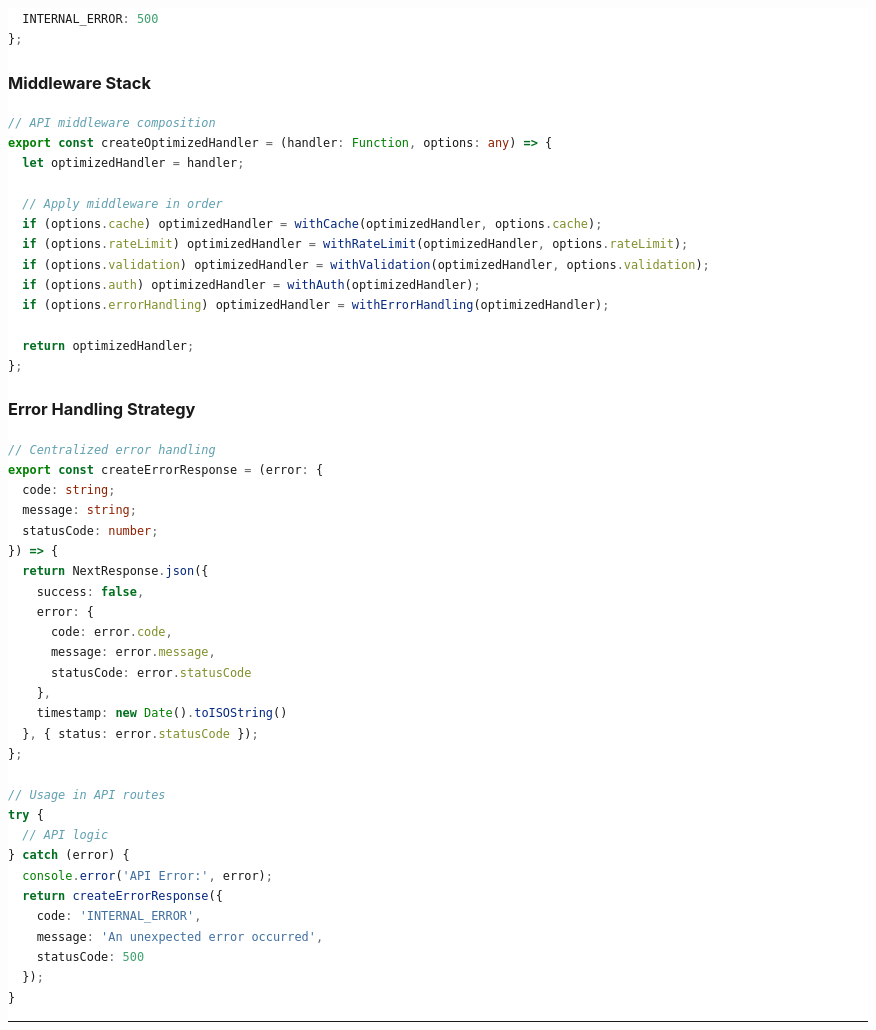 ```typescript
  INTERNAL_ERROR: 500
};
```

### Middleware Stack

```typescript
// API middleware composition
export const createOptimizedHandler = (handler: Function, options: any) => {
  let optimizedHandler = handler;
  
  // Apply middleware in order
  if (options.cache) optimizedHandler = withCache(optimizedHandler, options.cache);
  if (options.rateLimit) optimizedHandler = withRateLimit(optimizedHandler, options.rateLimit);
  if (options.validation) optimizedHandler = withValidation(optimizedHandler, options.validation);
  if (options.auth) optimizedHandler = withAuth(optimizedHandler);
  if (options.errorHandling) optimizedHandler = withErrorHandling(optimizedHandler);
  
  return optimizedHandler;
};
```

### Error Handling Strategy

```typescript
// Centralized error handling
export const createErrorResponse = (error: {
  code: string;
  message: string;
  statusCode: number;
}) => {
  return NextResponse.json({
    success: false,
    error: {
      code: error.code,
      message: error.message,
      statusCode: error.statusCode
    },
    timestamp: new Date().toISOString()
  }, { status: error.statusCode });
};

// Usage in API routes
try {
  // API logic
} catch (error) {
  console.error('API Error:', error);
  return createErrorResponse({
    code: 'INTERNAL_ERROR',
    message: 'An unexpected error occurred',
    statusCode: 500
  });
}
```

---